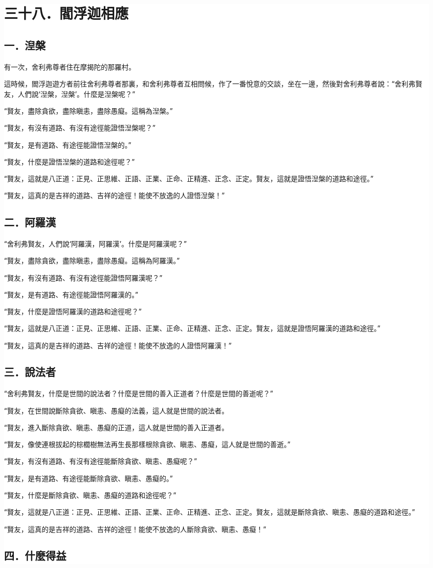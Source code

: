 # 三十八．閻浮迦相應

## 一．湼槃

有一次，舍利弗尊者住在摩揭陀的那羅村。

這時候，閻浮迦遊方者前往舍利弗尊者那裏，和舍利弗尊者互相問候，作了一番悅意的交談，坐在一邊，然後對舍利弗尊者說：“舍利弗賢友，人們說‘湼槃，湼槃’。什麼是湼槃呢？”

“賢友，盡除貪欲，盡除瞋恚，盡除愚癡。這稱為湼槃。”

“賢友，有沒有道路、有沒有途徑能證悟湼槃呢？”

“賢友，是有道路、有途徑能證悟湼槃的。”

“賢友，什麼是證悟湼槃的道路和途徑呢？”

“賢友，這就是八正道：正見、正思維、正語、正業、正命、正精進、正念、正定。賢友，這就是證悟湼槃的道路和途徑。”

“賢友，這真的是吉祥的道路、吉祥的途徑！能使不放逸的人證悟湼槃！”

## 二．阿羅漢

“舍利弗賢友，人們說‘阿羅漢，阿羅漢’。什麼是阿羅漢呢？”

“賢友，盡除貪欲，盡除瞋恚，盡除愚癡。這稱為阿羅漢。”

“賢友，有沒有道路、有沒有途徑能證悟阿羅漢呢？”

“賢友，是有道路、有途徑能證悟阿羅漢的。”

“賢友，什麼是證悟阿羅漢的道路和途徑呢？”

“賢友，這就是八正道：正見、正思維、正語、正業、正命、正精進、正念、正定。賢友，這就是證悟阿羅漢的道路和途徑。”

“賢友，這真的是吉祥的道路、吉祥的途徑！能使不放逸的人證悟阿羅漢！”

## 三．說法者

“舍利弗賢友，什麼是世間的說法者？什麼是世間的善入正道者？什麼是世間的善逝呢？”

“賢友，在世間說斷除貪欲、瞋恚、愚癡的法義，這人就是世間的說法者。

“賢友，進入斷除貪欲、瞋恚、愚癡的正道，這人就是世間的善入正道者。

“賢友，像使連根拔起的棕櫚樹無法再生長那樣根除貪欲、瞋恚、愚癡，這人就是世間的善逝。”

“賢友，有沒有道路、有沒有途徑能斷除貪欲、瞋恚、愚癡呢？”

“賢友，是有道路、有途徑能斷除貪欲、瞋恚、愚癡的。”

“賢友，什麼是斷除貪欲、瞋恚、愚癡的道路和途徑呢？”

“賢友，這就是八正道：正見、正思維、正語、正業、正命、正精進、正念、正定。賢友，這就是斷除貪欲、瞋恚、愚癡的道路和途徑。”

“賢友，這真的是吉祥的道路、吉祥的途徑！能使不放逸的人斷除貪欲、瞋恚、愚癡！”

## 四．什麼得益
